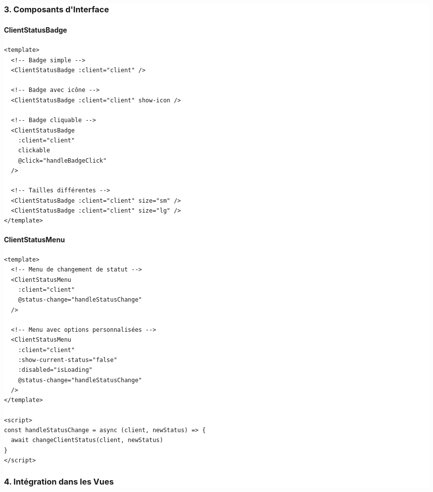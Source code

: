 ### 3. Composants d'Interface

#### ClientStatusBadge

```vue
<template>
  <!-- Badge simple -->
  <ClientStatusBadge :client="client" />
  
  <!-- Badge avec icône -->
  <ClientStatusBadge :client="client" show-icon />
  
  <!-- Badge cliquable -->
  <ClientStatusBadge 
    :client="client" 
    clickable 
    @click="handleBadgeClick" 
  />
  
  <!-- Tailles différentes -->
  <ClientStatusBadge :client="client" size="sm" />
  <ClientStatusBadge :client="client" size="lg" />
</template>
```

#### ClientStatusMenu

```vue
<template>
  <!-- Menu de changement de statut -->
  <ClientStatusMenu
    :client="client"
    @status-change="handleStatusChange"
  />
  
  <!-- Menu avec options personnalisées -->
  <ClientStatusMenu
    :client="client"
    :show-current-status="false"
    :disabled="isLoading"
    @status-change="handleStatusChange"
  />
</template>

<script>
const handleStatusChange = async (client, newStatus) => {
  await changeClientStatus(client, newStatus)
}
</script>
```

### 4. Intégration dans les Vues
